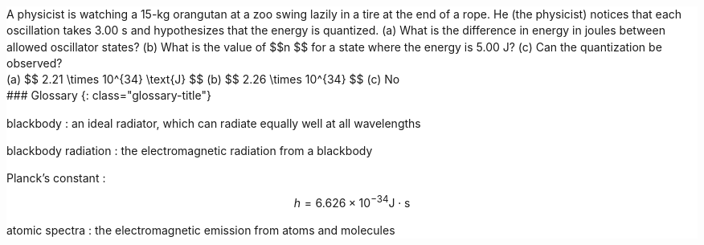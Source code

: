 </div>
</div>

<div class="exercise" data-element-type="problems-exercises">
<div class="problem" markdown="1">
A physicist is watching a 15-kg orangutan at a zoo swing lazily in a tire at the end of a rope. He (the physicist) notices that each oscillation takes 3.00 s and hypothesizes that the energy is quantized. (a) What is the difference in energy in joules between allowed oscillator states? (b) What is the value of  $$n $$
 for a state where the energy is 5.00 J? (c) Can the quantization be observed?

</div>
<div class="solution" markdown="1">
(a)  $$ 2.21 \times 10^{34} \text{J} $$
(b)  $$ 2.26 \times 10^{34} $$
(c) No

</div>
</div>

<div class="glossary" markdown="1">
### Glossary
{: class="glossary-title"}

blackbody
: an ideal radiator, which can radiate equally well at all wavelengths

blackbody radiation
: the electromagnetic radiation from a blackbody

Planck’s constant
:  $$h= 6.626 \times 10^{-34} \text{J}\cdot \text{s} $$

atomic spectra
: the electromagnetic emission from atoms and molecules

</div>
